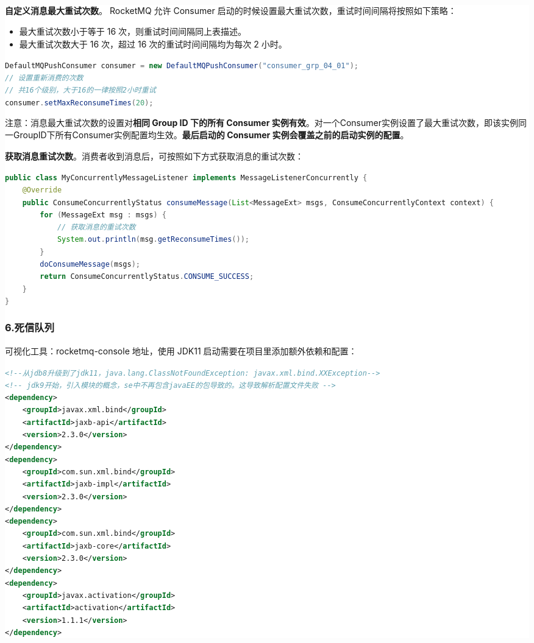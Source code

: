 **自定义消息最大重试次数**。 RocketMQ 允许 Consumer 启动的时候设置最大重试次数，重试时间间隔将按照如下策略：

- 最大重试次数小于等于 16 次，则重试时间间隔同上表描述。
- 最大重试次数大于 16 次，超过 16 次的重试时间间隔均为每次 2 小时。

```java
DefaultMQPushConsumer consumer = new DefaultMQPushConsumer("consumer_grp_04_01");
// 设置重新消费的次数
// 共16个级别，大于16的一律按照2小时重试
consumer.setMaxReconsumeTimes(20);
```

注意：消息最大重试次数的设置对**相同 Group ID 下的所有 Consumer 实例有效**。对一个Consumer实例设置了最大重试次数，即该实例同一GroupID下所有Consumer实例配置均生效。**最后启动的 Consumer 实例会覆盖之前的启动实例的配置**。

**获取消息重试次数**。消费者收到消息后，可按照如下方式获取消息的重试次数：

```java
public class MyConcurrentlyMessageListener implements MessageListenerConcurrently {
    @Override
    public ConsumeConcurrentlyStatus consumeMessage(List<MessageExt> msgs, ConsumeConcurrentlyContext context) {
        for (MessageExt msg : msgs) {
            // 获取消息的重试次数
            System.out.println(msg.getReconsumeTimes());
        }
        doConsumeMessage(msgs);
        return ConsumeConcurrentlyStatus.CONSUME_SUCCESS;
    }
}
```

### 6.死信队列



可视化工具：rocketmq-console 地址，使用 JDK11 启动需要在项目里添加额外依赖和配置：

```xml
<!--从jdb8升级到了jdk11，java.lang.ClassNotFoundException: javax.xml.bind.XXException-->
<!-- jdk9开始，引入模块的概念，se中不再包含javaEE的包导致的。这导致解析配置文件失败 -->
<dependency>
    <groupId>javax.xml.bind</groupId>
    <artifactId>jaxb-api</artifactId>
    <version>2.3.0</version>
</dependency>
<dependency>
    <groupId>com.sun.xml.bind</groupId>
    <artifactId>jaxb-impl</artifactId>
    <version>2.3.0</version>
</dependency>
<dependency>
    <groupId>com.sun.xml.bind</groupId>
    <artifactId>jaxb-core</artifactId>
    <version>2.3.0</version>
</dependency>
<dependency>
    <groupId>javax.activation</groupId>
    <artifactId>activation</artifactId>
    <version>1.1.1</version>
</dependency>
```

